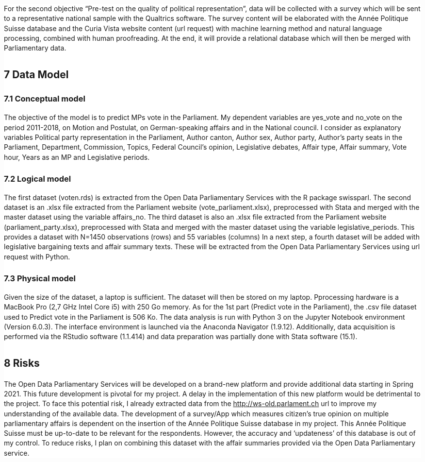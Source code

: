 For the second objective “Pre-test on the quality of political representation”, data will be collected with a survey which will be sent to a representative national sample with the Qualtrics software. The survey content will be elaborated with the Année Politique Suisse database and the Curia Vista website content (url request) with machine learning method and natural language processing, combined with human proofreading. At the end, it will provide a relational database which will then be merged with Parliamentary data.
## 7 Data Model 
### 7.1 Conceptual model
The objective of the model is to predict MPs vote in the Parliament. My dependent variables are yes_vote and no_vote on the period 2011-2018, on Motion and Postulat, on German-speaking affairs and in the National council. I consider as explanatory variables Political party representation in the Parliament, Author canton, Author sex, Author party, Author’s party seats in the Parliament, Department, Commission, Topics, Federal Council’s opinion, Legislative debates, Affair type, Affair summary, Vote hour, Years as an MP and Legislative periods.  
### 7.2 Logical model
The first dataset (voten.rds) is extracted from the Open Data Parliamentary Services with the R package swissparl. 
The second dataset is an .xlsx file extracted from the Parliament website (vote_parliament.xlsx), preprocessed with Stata and merged with the master dataset using the variable affairs_no. 
The third dataset is also an .xlsx file extracted from the Parliament website (parliament_party.xlsx), preprocessed with Stata and merged with the master dataset using the variable legislative_periods. This provides a dataset with N=1450 observations (rows) and 55 variables (columns)
In a next step, a fourth dataset will be added with legislative bargaining texts and affair summary texts. These will be extracted from the Open Data Parliamentary Services using url request with Python. 
### 7.3 Physical model 
Given the size of the dataset, a laptop is sufficient. The dataset will then be stored on my laptop. 
Pprocessing hardware is a MacBook Pro (2,7 GHz Intel Core i5) with 250 Go memory. As for the 1st part (Predict vote in the Parliament), the .csv file dataset used to Predict vote in the Parliament is 506 Ko.
The data analysis is run with Python 3 on the Jupyter Notebook environment (Version 6.0.3). 
The interface environment is launched via the Anaconda Navigator (1.9.12). 
Additionally, data acquisition is performed via the RStudio software (1.1.414) and data preparation was partially done with Stata software (15.1).
## 8 Risks
The Open Data Parliamentary Services will be developed on a brand-new platform and provide additional data starting in Spring 2021. This future development is pivotal for my project. A delay in the implementation of this new platform would be detrimental to the project. To face this potential risk, I already extracted data from the http://ws-old.parlament.ch url to improve my understanding of the available data. 
The development of a survey/App which measures citizen’s true opinion on multiple parliamentary affairs is dependent on the insertion of the Année Politique Suisse database in my project. This Année Politique Suisse must be up-to-date to be relevant for the respondents. However, the accuracy and ‘updateness’ of this database is out of my control. To reduce risks, I plan on combining this dataset with the affair summaries provided via the Open Data Parliamentary service. 
